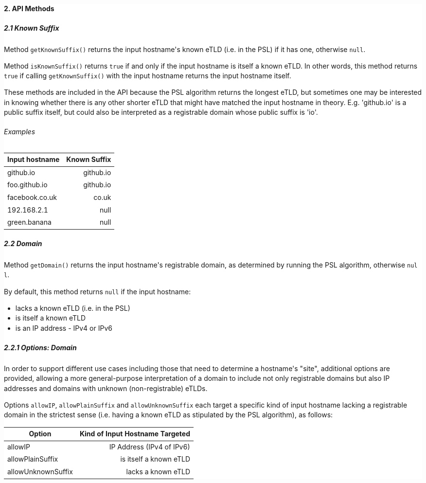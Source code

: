 #### 2. API Methods

##### 2.1 Known Suffix

Method `getKnownSuffix()` returns the input hostname's known eTLD (i.e. in the PSL)
if it has one, otherwise `null`.

Method `isKnownSuffix()` returns `true` if and only if the input hostname is itself
a known eTLD. In other words, this method returns `true` if calling `getKnownSuffix()`
with the input hostname returns the input hostname itself.

These methods are included in the API because the PSL algorithm returns the longest eTLD,
but sometimes one may be interested in knowing whether there is any other shorter eTLD
that might have matched the input hostname in theory. E.g. 'github.io' is a
public suffix itself, but could also be interpreted as a registrable domain
whose public suffix is 'io'.

###### Examples

| Input hostname |  Known Suffix |
|----------------|--------------:|
|      github.io |     github.io |
|  foo.github.io |     github.io |
| facebook.co.uk |         co.uk |
|    192.168.2.1 |          null |
|   green.banana |          null |

##### 2.2 Domain

Method `getDomain()` returns the input hostname's registrable domain,
as determined by running the PSL algorithm, otherwise `null`.

By default, this method returns `null` if the input hostname:

* lacks a known eTLD (i.e. in the PSL)
* is itself a known eTLD
* is an IP address - IPv4 or IPv6

##### 2.2.1 Options: Domain

In order to support different use cases including those that need to determine
a hostname's "site", additional options are provided, allowing a more
general-purpose interpretation of a domain to include not only registrable domains
but also IP addresses and domains with unknown (non-registrable) eTLDs.

Options `allowIP`, `allowPlainSuffix` and `allowUnknownSuffix` each target
a specific kind of input hostname lacking a registrable domain
in the strictest sense (i.e. having a known eTLD as stipulated by
the PSL algorithm), as follows:

| Option             | Kind of Input Hostname Targeted  |
|--------------------|---------------------------------:|
| allowIP            | IP Address (IPv4 of IPv6)        |
| allowPlainSuffix   | is itself a known eTLD           |
| allowUnknownSuffix | lacks a known eTLD               |
